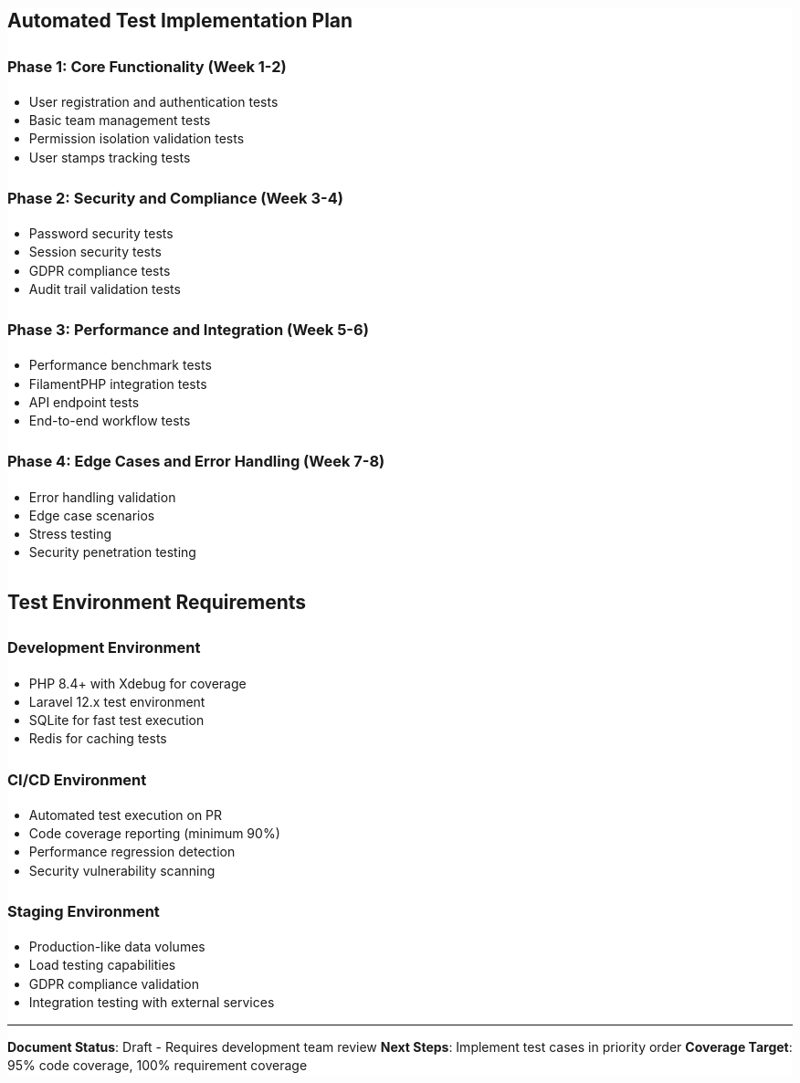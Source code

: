 ## Automated Test Implementation Plan

### Phase 1: Core Functionality (Week 1-2)
- User registration and authentication tests
- Basic team management tests
- Permission isolation validation tests
- User stamps tracking tests

### Phase 2: Security and Compliance (Week 3-4)
- Password security tests
- Session security tests
- GDPR compliance tests
- Audit trail validation tests

### Phase 3: Performance and Integration (Week 5-6)
- Performance benchmark tests
- FilamentPHP integration tests
- API endpoint tests
- End-to-end workflow tests

### Phase 4: Edge Cases and Error Handling (Week 7-8)
- Error handling validation
- Edge case scenarios
- Stress testing
- Security penetration testing

## Test Environment Requirements

### Development Environment
- PHP 8.4+ with Xdebug for coverage
- Laravel 12.x test environment
- SQLite for fast test execution
- Redis for caching tests

### CI/CD Environment
- Automated test execution on PR
- Code coverage reporting (minimum 90%)
- Performance regression detection
- Security vulnerability scanning

### Staging Environment
- Production-like data volumes
- Load testing capabilities
- GDPR compliance validation
- Integration testing with external services

---

**Document Status**: Draft - Requires development team review
**Next Steps**: Implement test cases in priority order
**Coverage Target**: 95% code coverage, 100% requirement coverage

